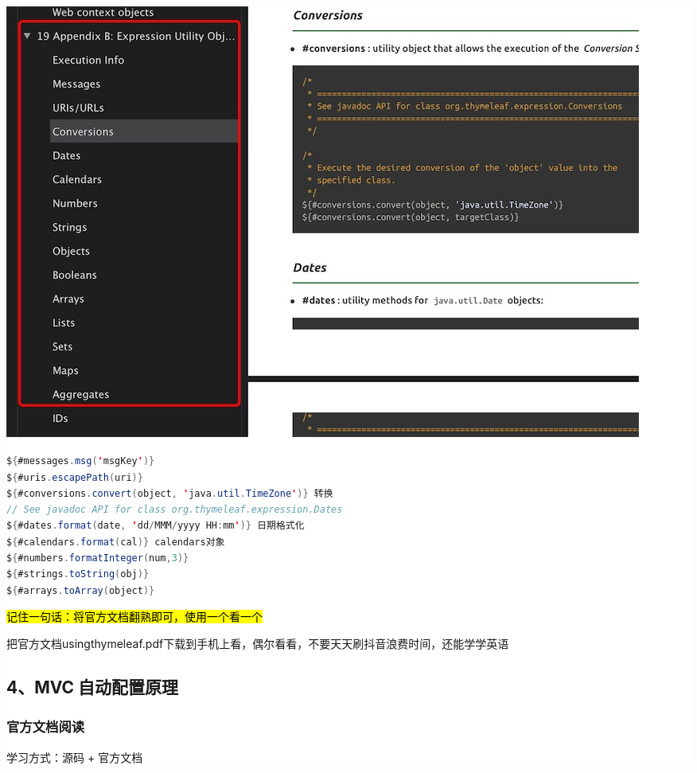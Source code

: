 ![](/assets/images/2020/icoding/springboot/thymeleaf-utility-object.jpg)

```java
${#messages.msg('msgKey')} 
${#uris.escapePath(uri)} 
${#conversions.convert(object, 'java.util.TimeZone')} 转换
// See javadoc API for class org.thymeleaf.expression.Dates 
${#dates.format(date, 'dd/MMM/yyyy HH:mm')} 日期格式化
${#calendars.format(cal)} calendars对象
${#numbers.formatInteger(num,3)} 
${#strings.toString(obj)} 
${#arrays.toArray(object)}
```

<mark>记住一句话：将官方文档翻熟即可，使用一个看一个</mark>

把官方文档usingthymeleaf.pdf下载到手机上看，偶尔看看，不要天天刷抖音浪费时间，还能学学英语



## 4、MVC 自动配置原理

### 官方文档阅读

学习方式：源码 + 官方文档
